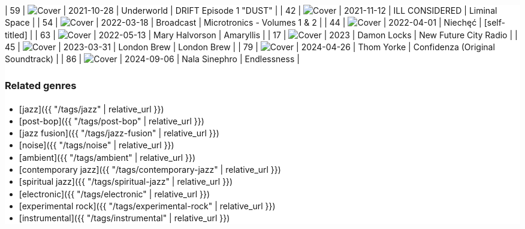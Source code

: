 | 59 | ![Cover](https://i.discogs.com/QzeuIoaatPqLA_85jkGNn352-eIniBe9EzMkXgMFFYQ/rs:fit/g:sm/q:40/h:150/w:150/czM6Ly9kaXNjb2dz/LWRhdGFiYXNlLWlt/YWdlcy9SLTEzMzE4/NjgyLTE1NTE5OTA2/MjAtODcxNS5qcGVn.jpeg) | 2021-10-28 | Underworld | DRIFT Episode 1 &quot;DUST&quot; |
| 42 | ![Cover](https://i.discogs.com/hrmdp2ZvWVsUNqYindl8EuxOFahMSt4oEnD2g1GNRdw/rs:fit/g:sm/q:40/h:150/w:150/czM6Ly9kaXNjb2dz/LWRhdGFiYXNlLWlt/YWdlcy9SLTIxMjA5/Njg5LTE2Mzg1Mzgw/OTAtODM4OS5qcGVn.jpeg) | 2021-11-12 | ILL CONSIDERED | Liminal Space |
| 54 | ![Cover](https://i.discogs.com/BWXpcrAwqgOqBTEFwUwzzYDlxFgXlF4numyRjhrxmHU/rs:fit/g:sm/q:40/h:150/w:150/czM6Ly9kaXNjb2dz/LWRhdGFiYXNlLWlt/YWdlcy9SLTIyNDk5/ODYxLTE2NDc2MjM2/MzctODIzMS5qcGVn.jpeg) | 2022-03-18 | Broadcast | Microtronics - Volumes 1 &amp; 2 |
| 44 | ![Cover](https://i.discogs.com/FEOKOYAuxZQwPZpN9k-JrtNu8g-400ZT68JFwGJiNgk/rs:fit/g:sm/q:40/h:150/w:150/czM6Ly9kaXNjb2dz/LWRhdGFiYXNlLWlt/YWdlcy9SLTIyNjI0/NjE5LTE2NTAyODc2/MDEtOTU4OC5qcGVn.jpeg) | 2022-04-01 | Niechęć | [self-titled] |
| 63 | ![Cover](https://i.discogs.com/MvwQiFJ_kPtALMF6eP_EYcH673jqat3YuPnuuW094W8/rs:fit/g:sm/q:40/h:150/w:150/czM6Ly9kaXNjb2dz/LWRhdGFiYXNlLWlt/YWdlcy9SLTIzMzY0/NTY2LTE2NTM1OTMx/NTYtOTQyNS5qcGVn.jpeg) | 2022-05-13 | Mary Halvorson | Amaryllis |
| 17 | ![Cover](https://i.discogs.com/Whxk_Unc1cYxO8echlnnUI56jN2icG4yEGGcm6mGcPs/rs:fit/g:sm/q:40/h:150/w:150/czM6Ly9kaXNjb2dz/LWRhdGFiYXNlLWlt/YWdlcy9SLTI3ODA2/NDk5LTE2OTQwMzM5/MzAtOTk3MS5qcGVn.jpeg) | 2023 | Damon Locks | New Future City Radio |
| 45 | ![Cover](https://i.discogs.com/tPCwpobGkSoa1azaHESm0hcVPmC3sAqJBDorvzSHAG0/rs:fit/g:sm/q:40/h:150/w:150/czM6Ly9kaXNjb2dz/LWRhdGFiYXNlLWlt/YWdlcy9SLTI2NjEx/ODI2LTE2ODI3MjM5/MDEtNzA4MC5qcGVn.jpeg) | 2023-03-31 | London Brew | London Brew |
| 79 | ![Cover](https://i.discogs.com/ugNOAjhKHC3JKkGvMEufvDNYPcydPNC1Yf8AiLlszNU/rs:fit/g:sm/q:40/h:150/w:150/czM6Ly9kaXNjb2dz/LWRhdGFiYXNlLWlt/YWdlcy9SLTMwNDcy/ODc0LTE3MTM3OTUx/NjUtNjgwMC5wbmc.jpeg) | 2024-04-26 | Thom Yorke | Confidenza (Original Soundtrack) |
| 86 | ![Cover](https://i.discogs.com/kLLzFS_mSx1K776sgG4myxf-3Pxcoxmc5Ne1JHrLmMw/rs:fit/g:sm/q:40/h:150/w:150/czM6Ly9kaXNjb2dz/LWRhdGFiYXNlLWlt/YWdlcy9SLTMxNjUx/ODk4LTE3MjU0NjQw/NTctNDgxNy5qcGVn.jpeg) | 2024-09-06 | Nala Sinephro | Endlessness |

### Related genres

- [jazz]({{ "/tags/jazz" | relative_url }})
- [post-bop]({{ "/tags/post-bop" | relative_url }})
- [jazz fusion]({{ "/tags/jazz-fusion" | relative_url }})
- [noise]({{ "/tags/noise" | relative_url }})
- [ambient]({{ "/tags/ambient" | relative_url }})
- [contemporary jazz]({{ "/tags/contemporary-jazz" | relative_url }})
- [spiritual jazz]({{ "/tags/spiritual-jazz" | relative_url }})
- [electronic]({{ "/tags/electronic" | relative_url }})
- [experimental rock]({{ "/tags/experimental-rock" | relative_url }})
- [instrumental]({{ "/tags/instrumental" | relative_url }})
